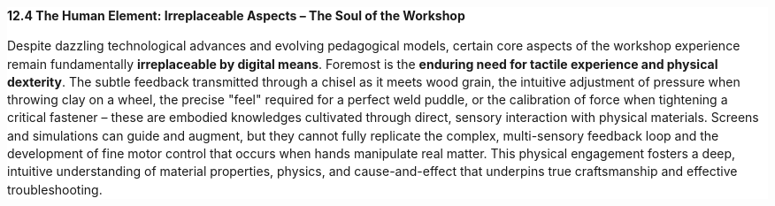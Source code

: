 **12.4 The Human Element: Irreplaceable Aspects – The Soul of the Workshop**

Despite dazzling technological advances and evolving pedagogical models, certain core aspects of the workshop experience remain fundamentally **irreplaceable by digital means**. Foremost is the **enduring need for tactile experience and physical dexterity**. The subtle feedback transmitted through a chisel as it meets wood grain, the intuitive adjustment of pressure when throwing clay on a wheel, the precise "feel" required for a perfect weld puddle, or the calibration of force when tightening a critical fastener – these are embodied knowledges cultivated through direct, sensory interaction with physical materials. Screens and simulations can guide and augment, but they cannot fully replicate the complex, multi-sensory feedback loop and the development of fine motor control that occurs when hands manipulate real matter. This physical engagement fosters a deep, intuitive understanding of material properties, physics, and cause-and-effect that underpins true craftsmanship and effective troubleshooting.

